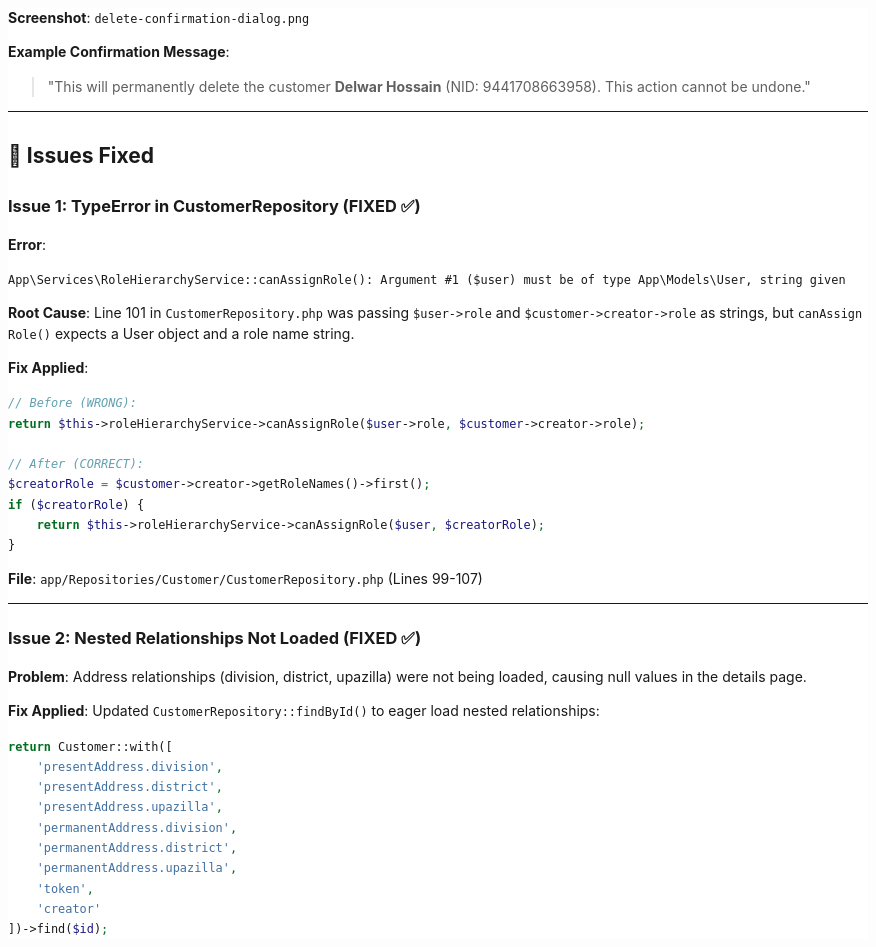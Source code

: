 **Screenshot**: `delete-confirmation-dialog.png`

**Example Confirmation Message**:
> "This will permanently delete the customer **Delwar Hossain** (NID: 9441708663958). This action cannot be undone."

---

## 🔧 Issues Fixed

### Issue 1: TypeError in CustomerRepository (FIXED ✅)
**Error**: 
```
App\Services\RoleHierarchyService::canAssignRole(): Argument #1 ($user) must be of type App\Models\User, string given
```

**Root Cause**: 
Line 101 in `CustomerRepository.php` was passing `$user->role` and `$customer->creator->role` as strings, but `canAssignRole()` expects a User object and a role name string.

**Fix Applied**:
```php
// Before (WRONG):
return $this->roleHierarchyService->canAssignRole($user->role, $customer->creator->role);

// After (CORRECT):
$creatorRole = $customer->creator->getRoleNames()->first();
if ($creatorRole) {
    return $this->roleHierarchyService->canAssignRole($user, $creatorRole);
}
```

**File**: `app/Repositories/Customer/CustomerRepository.php` (Lines 99-107)

---

### Issue 2: Nested Relationships Not Loaded (FIXED ✅)
**Problem**: Address relationships (division, district, upazilla) were not being loaded, causing null values in the details page.

**Fix Applied**:
Updated `CustomerRepository::findById()` to eager load nested relationships:
```php
return Customer::with([
    'presentAddress.division',
    'presentAddress.district',
    'presentAddress.upazilla',
    'permanentAddress.division',
    'permanentAddress.district',
    'permanentAddress.upazilla',
    'token',
    'creator'
])->find($id);
```
